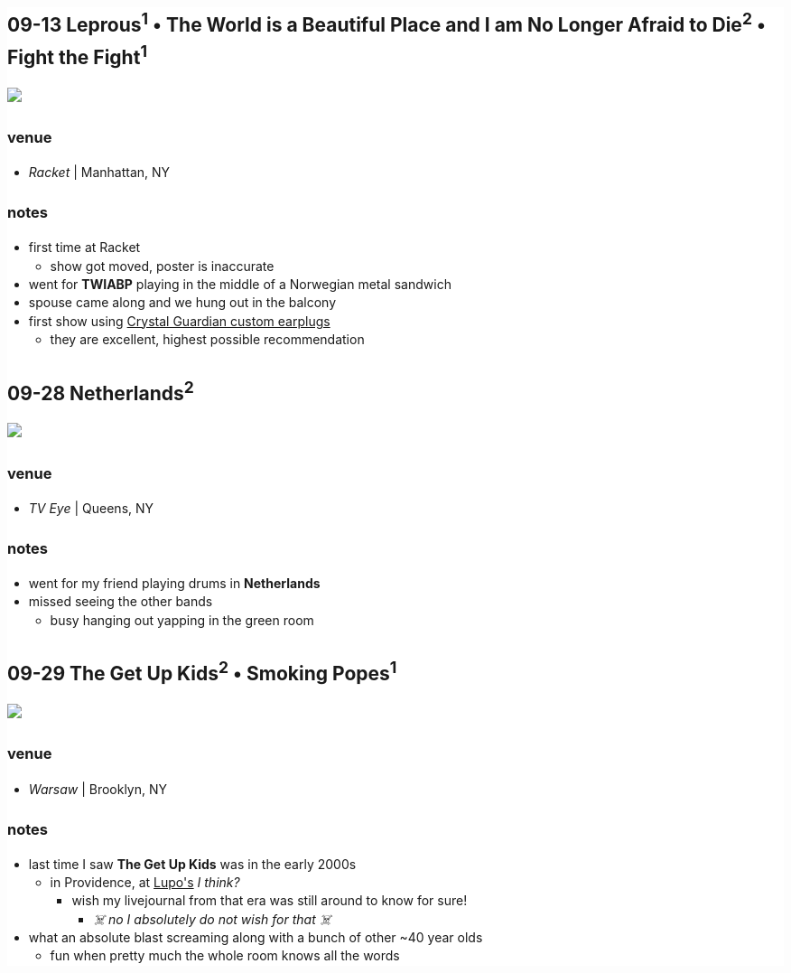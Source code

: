 ## <time>09-13</time> Leprous<sup>1</sup> • The World is a Beautiful Place and I am No Longer Afraid to Die<sup>2</sup> • Fight the Fight<sup>1</sup>

<img loading=lazy src="/assets/2024-09-13-leprous.avif">

### venue

- _Racket_ | Manhattan, NY

### notes

- first time at Racket
    - show got moved, poster is inaccurate
- went for **TWIABP** playing in the middle of a Norwegian metal sandwich
- spouse came along and we hung out in the balcony
- first show using [Crystal Guardian custom earplugs](https://www.crystalguardian.xyz/)
    - they are excellent, highest possible recommendation

## 09-28 Netherlands<sup>2</sup>

<img loading=lazy src="/assets/2024-09-28-netherlands.avif">

### venue

- _TV Eye_ | Queens, NY

### notes

- went for my friend playing drums in **Netherlands**
- missed seeing the other bands
    - busy hanging out yapping in the green room

## <time>09-29</time> The Get Up Kids<sup>2</sup> • Smoking Popes<sup>1</sup>

<img loading=lazy src="/assets/2024-09-29-the-get-up-kids.avif">

### venue

- _Warsaw_ | Brooklyn, NY

### notes

- last time I saw **The Get Up Kids** was in the early 2000s
    - in Providence, at [Lupo's](https://www.mmone.org/lupos-heartbreak-hotel/) _I think?_ 
        - wish my livejournal from that era was still around to know for sure!
            - _☠️ no I absolutely do not wish for that ☠️_
- what an absolute blast screaming along with a bunch of other ~40 year olds
    - fun when pretty much the whole room knows all the words
